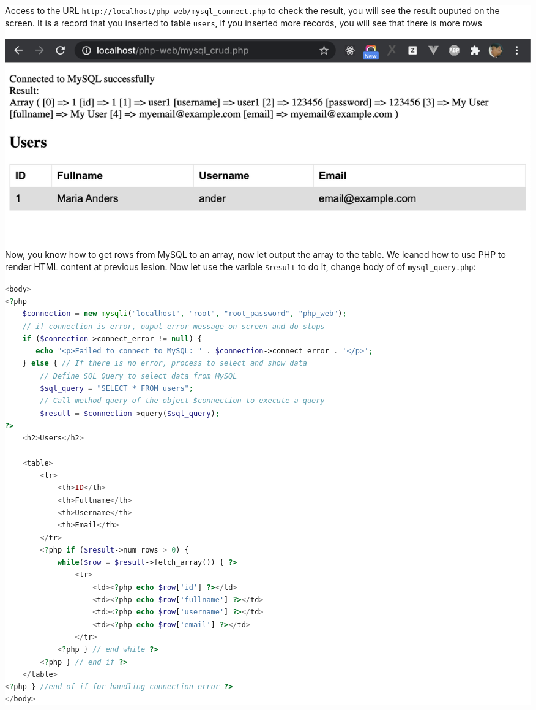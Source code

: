 
Access to the URL `http://localhost/php-web/mysql_connect.php` to check the result, you will see the result ouputed on the screen. It is a record that you inserted to table `users`, if you inserted more records, you will see that there is more rows

![](./images/mysql_query.png)

Now, you know how to get rows from MySQL to an array, now let output the array to the table. We leaned how to use PHP to render HTML content at previous lesion. Now let use the varible `$result` to do it, change body    of of `mysql_query.php`:

```php
<body>
<?php
    $connection = new mysqli("localhost", "root", "root_password", "php_web");
    // if connection is error, ouput error message on screen and do stops
    if ($connection->connect_error != null) {
       echo "<p>Failed to connect to MySQL: " . $connection->connect_error . '</p>';
    } else { // If there is no error, process to select and show data
        // Define SQL Query to select data from MySQL
        $sql_query = "SELECT * FROM users";
        // Call method query of the object $connection to execute a query
        $result = $connection->query($sql_query);
?>
    <h2>Users</h2>

    <table>
        <tr>
            <th>ID</th>
            <th>Fullname</th>
            <th>Username</th>
            <th>Email</th>
        </tr>
        <?php if ($result->num_rows > 0) { 
            while($row = $result->fetch_array()) { ?>
                <tr>
                    <td><?php echo $row['id'] ?></td>
                    <td><?php echo $row['fullname'] ?></td>
                    <td><?php echo $row['username'] ?></td>
                    <td><?php echo $row['email'] ?></td>
                </tr>
            <?php } // end while ?>
        <?php } // end if ?>
    </table>
<?php } //end of if for handling connection error ?>
</body>
```

